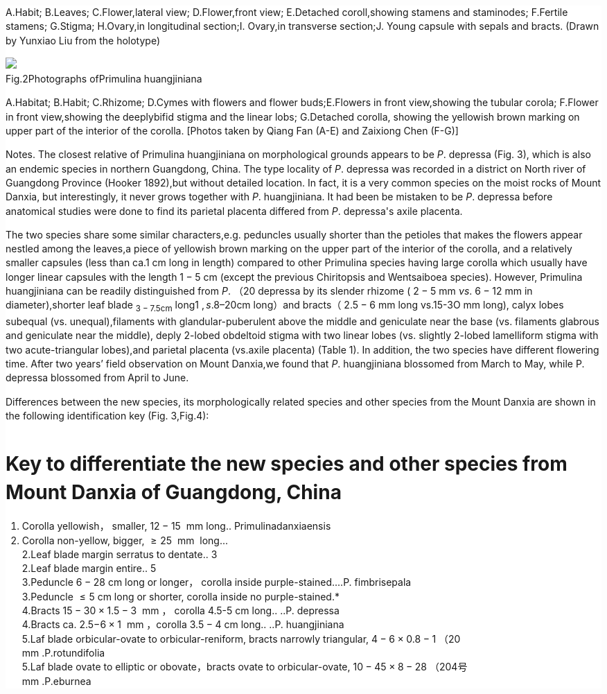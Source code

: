 A.Habit; B.Leaves; C.Flower,lateral view; D.Flower,front view; E.Detached coroll,showing stamens and staminodes; F.Fertile stamens; G.Stigma; H.Ovary,in longitudinal section;I. Ovary,in transverse section;J. Young capsule with sepals and bracts. (Drawn by Yunxiao Liu from the holotype)

![](images/db4e2cecb272d4c5823d3b68a71ccc88c0d7248a3ff45ddb5997f06a34d3e44f.jpg)  
Fig.2Photographs ofPrimulina huangjiniana

A.Habitat; B.Habit; C.Rhizome; D.Cymes with flowers and flower buds;E.Flowers in front view,showing the tubular corola; F.Flower in front view,showing the deeplybifid stigma and the linear lobs; G.Detached corolla, showing the yellowish brown marking on upper part of the interior of the corolla. [Photos taken by Qiang Fan (A-E) and Zaixiong Chen (F-G)]

Notes. The closest relative of Primulina huangjiniana on morphological grounds appears to be $P .$ depressa (Fig. 3), which is also an endemic species in northern Guangdong, China. The type locality of $P .$ depressa was recorded in a district on North river of Guangdong Province (Hooker 1892),but without detailed location. In fact, it is a very common species on the moist rocks of Mount Danxia, but interestingly, it never grows together with $P .$ huangjiniana. It had been be mistaken to be $P .$ depressa before anatomical studies were done to find its parietal placenta differed from $P .$ depressa's axile placenta.

The two species share some similar characters,e.g. peduncles usually shorter than the petioles that makes the flowers appear nestled among the leaves,a piece of yellowish brown marking on the upper part of the interior of the corolla, and a relatively smaller capsules (less than ca.1 cm long in length) compared to other Primulina species having large corolla which usually have longer linear capsules with the length $1 { - } 5 ~ \mathrm { c m }$ (except the previous Chiritopsis and Wentsaiboea species). However, Primulina huangjiniana can be readily distinguished from $P .$ （20 depressa by its slender rhizome ( $2 { - } 5 \ \mathrm { m m } \ \nu s . \ 6 { - } 1 2 \ \mathrm { m m }$ in diameter),shorter leaf blade $_ { 3 - 7 . 5 \mathrm { c m } }$ long1 $, s . 8 – 2 0 \mathrm { c m }$ long）and bracts（ $2 . 5 { - } 6 ~ \mathrm { m m }$ long vs.15-3O mm long), calyx lobes subequal (vs. unequal),filaments with glandular-puberulent above the middle and geniculate near the base (vs. filaments glabrous and geniculate near the middle), deply 2-lobed obdeltoid stigma with two linear lobes (vs. slightly 2-lobed lamelliform stigma with two acute-triangular lobes),and parietal placenta (vs.axile placenta) (Table 1). In addition, the two species have different flowering time. After two years’ field observation on Mount Danxia,we found that $P .$ huangjiniana blossomed from March to May, while P. depressa blossomed from April to June.

Differences between the new species, its morphologically related species and other species from the Mount Danxia are shown in the following identification key (Fig. 3,Fig.4):

# Key to differentiate the new species and other species from Mount Danxia of Guangdong, China

1. Corolla yellowish， smaller, $1 2 { - } 1 5 ~ \ \mathrm { m m }$ long.. Primulinadanxiaensis   
1. Corolla non-yellow, bigger, $\geqslant 2 5 ~ \mathrm { ~ m m ~ }$ long...   
2.Leaf blade margin serratus to dentate.. 3   
2.Leaf blade margin entire.. 5   
3.Peduncle $6 { - } 2 8 ~ \mathrm { c m }$ long or longer， corolla inside purple-stained....P. fimbrisepala   
3.Peduncle $\leqslant 5$ cm long or shorter, corolla inside no purple-stained.\*   
4.Bracts $1 5 { - } 3 0 { \times } 1 . 5 { - } 3 ~ \mathrm { ~ m m }$ ， corolla 4.5-5 cm long.. ..P. depressa   
4.Bracts ca. $2 . 5 \mathrm { - } 6 { \times } 1 ~ \mathrm { \ m m }$ ，corolla $3 . 5 { - } 4 ~ \mathrm { c m }$ long.. ..P. huangjiniana   
5.Laf blade orbicular-ovate to orbicular-reniform, bracts narrowly triangular, $4 { - } 6 { \times } 0 . 8 { - } 1$ （20   
mm .P.rotundifolia   
5.Laf blade ovate to elliptic or obovate，bracts ovate to orbicular-ovate, $1 0 { - } 4 5 { \times } 8 { - } 2 8$ （204号   
mm .P.eburnea

